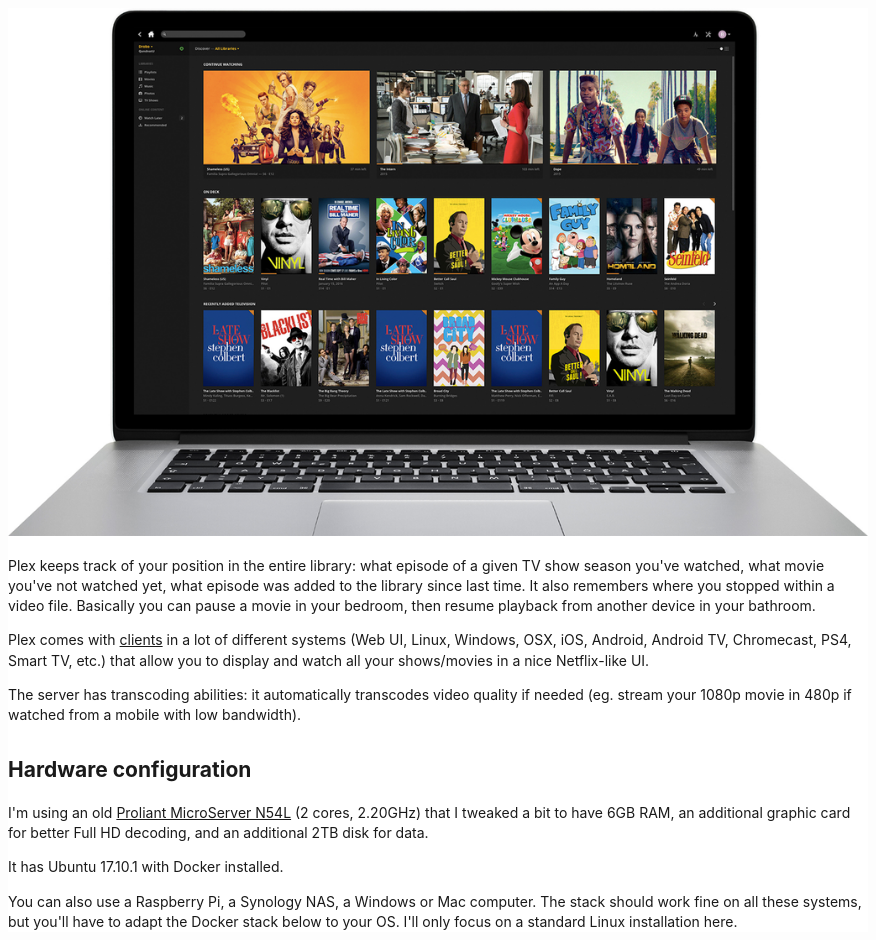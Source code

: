 ![Plex Web UI](img/plex_macbook.jpg)

Plex keeps track of your position in the entire library: what episode of a given TV show season you've watched, what movie you've not watched yet, what episode was added to the library since last time. It also remembers where you stopped within a video file. Basically you can pause a movie in your bedroom, then resume playback from another device in your bathroom.

Plex comes with [clients](https://www.plex.tv/apps/) in a lot of different systems (Web UI, Linux, Windows, OSX, iOS, Android, Android TV, Chromecast, PS4, Smart TV, etc.) that allow you to display and watch all your shows/movies in a nice Netflix-like UI.

The server has transcoding abilities: it automatically transcodes video quality if needed (eg. stream your 1080p movie in 480p if watched from a mobile with low bandwidth).

## Hardware configuration

I'm using an old [Proliant MicroServer N54L](http://www.minimachines.net/promos-et-sorties/bon-plan-un-micro-serveur-hp-proliant-4-emplacements-a-169e-371) (2 cores, 2.20GHz) that I tweaked a bit to have 6GB RAM, an additional graphic card for better Full HD decoding, and an additional 2TB disk for data.

It has Ubuntu 17.10.1 with Docker installed.

You can also use a Raspberry Pi, a Synology NAS, a Windows or Mac computer. The stack should work fine on all these systems, but you'll have to adapt the Docker stack below to your OS. I'll only focus on a standard Linux installation here.
